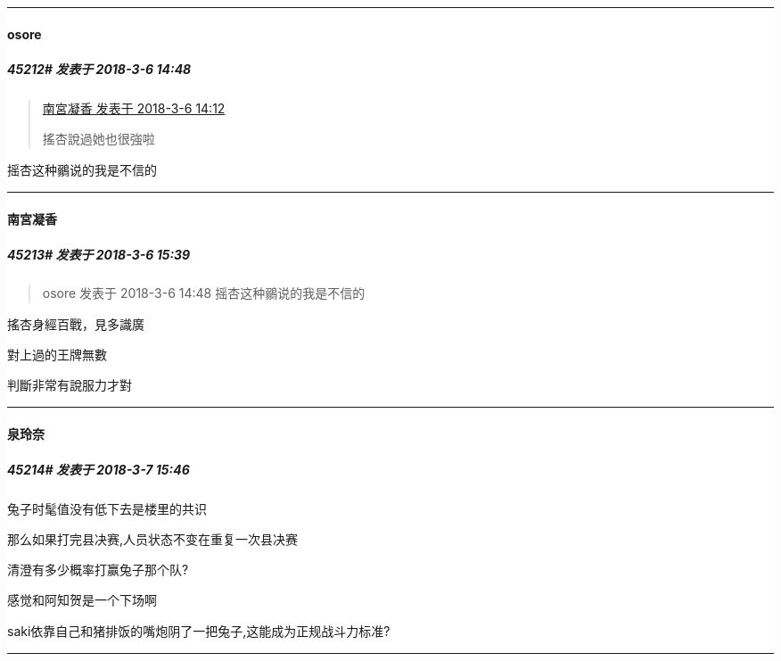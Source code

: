 
*****

####  osore  
##### 45212#       发表于 2018-3-6 14:48



<blockquote><a href="httphttps://bbs.saraba1st.com/2b/forum.php?mod=redirect&amp;goto=findpost&amp;pid=38759525&amp;ptid=821720" target="_blank">南宮凝香 发表于 2018-3-6 14:12</a>

搖杏說過她也很強啦</blockquote>
摇杏这种鶸说的我是不信的







*****

####  南宮凝香  
##### 45213#       发表于 2018-3-6 15:39



<blockquote>osore 发表于 2018-3-6 14:48
摇杏这种鶸说的我是不信的</blockquote>
搖杏身經百戰，見多識廣

對上過的王牌無數


判斷非常有說服力才對







*****

####  泉玲奈  
##### 45214#       发表于 2018-3-7 15:46




兔子时髦值没有低下去是楼里的共识

那么如果打完县决赛,人员状态不变在重复一次县决赛

清澄有多少概率打赢兔子那个队?

感觉和阿知贺是一个下场啊

saki依靠自己和猪排饭的嘴炮阴了一把兔子,这能成为正规战斗力标准?








*****
